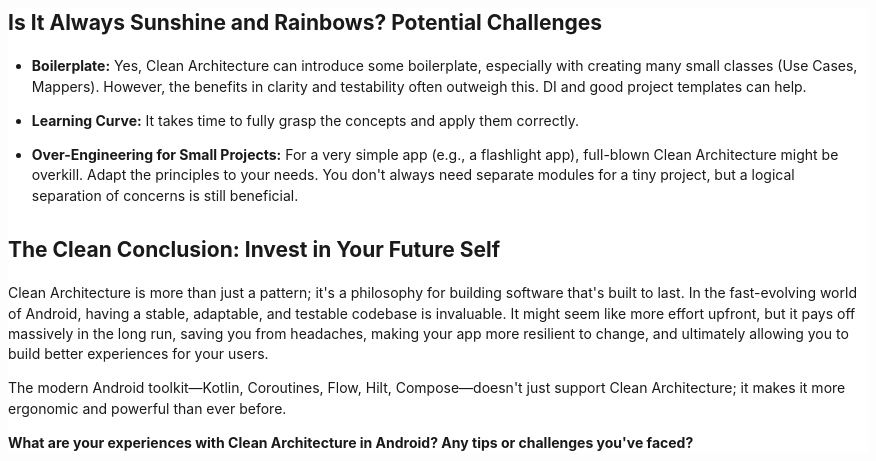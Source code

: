 
## Is It Always Sunshine and Rainbows? Potential Challenges

- **Boilerplate:** Yes, Clean Architecture can introduce some boilerplate, especially with creating many small classes (Use Cases, Mappers). However, the benefits in clarity and testability often outweigh this. DI and good project templates can help.

- **Learning Curve:** It takes time to fully grasp the concepts and apply them correctly.

- **Over-Engineering for Small Projects:** For a very simple app (e.g., a flashlight app), full-blown Clean Architecture might be overkill. Adapt the principles to your needs. You don't always need separate modules for a tiny project, but a logical separation of concerns is still beneficial.


## The Clean Conclusion: Invest in Your Future Self

Clean Architecture is more than just a pattern; it's a philosophy for building software that's built to last. In the fast-evolving world of Android, having a stable, adaptable, and testable codebase is invaluable. It might seem like more effort upfront, but it pays off massively in the long run, saving you from headaches, making your app more resilient to change, and ultimately allowing you to build better experiences for your users.

The modern Android toolkit—Kotlin, Coroutines, Flow, Hilt, Compose—doesn't just support Clean Architecture; it makes it more ergonomic and powerful than ever before.

**What are your experiences with Clean Architecture in Android? Any tips or challenges you've faced?**